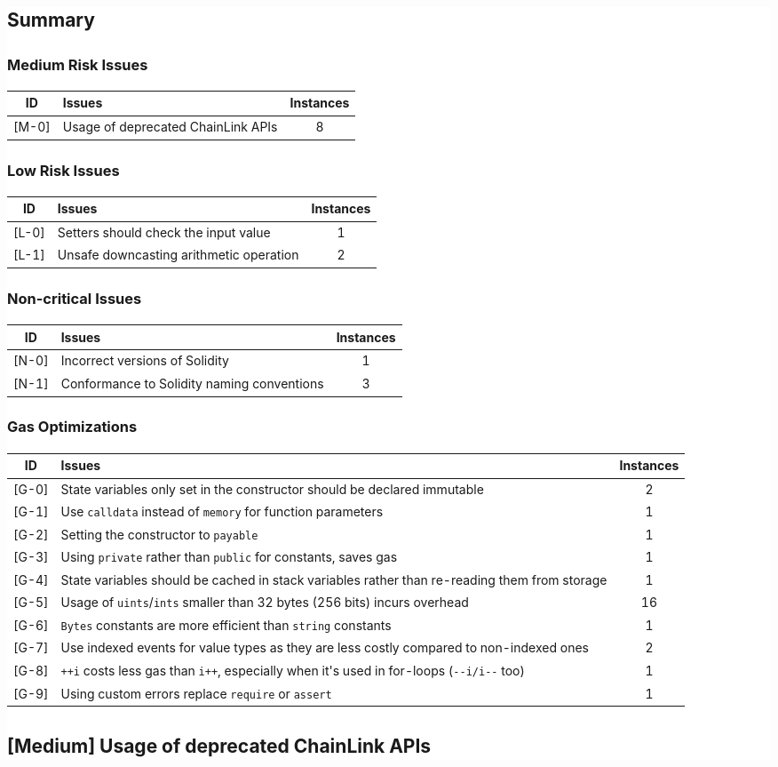 ## Summary 

### Medium Risk Issues

|ID|Issues|Instances|
|---|:---|:---:|
| [M-0] | Usage of deprecated ChainLink APIs | 8 |


### Low Risk Issues

|ID|Issues|Instances|
|---|:---|:---:|
| [L-0] | Setters should check the input value | 1 |
| [L-1] | Unsafe downcasting arithmetic operation | 2 |


### Non-critical Issues

|ID|Issues|Instances|
|---|:---|:---:|
| [N-0] | Incorrect versions of Solidity | 1 |
| [N-1] | Conformance to Solidity naming conventions | 3 |


### Gas Optimizations

|ID|Issues|Instances|
|---|:---|:---:|
| [G-0] | State variables only set in the constructor should be declared immutable | 2 |
| [G-1] | Use `calldata` instead of `memory` for function parameters | 1 |
| [G-2] | Setting the constructor to `payable` | 1 |
| [G-3] | Using `private` rather than `public` for constants, saves gas | 1 |
| [G-4] | State variables should be cached in stack variables rather than re-reading them from storage | 1 |
| [G-5] | Usage of `uints`/`ints` smaller than 32 bytes (256 bits) incurs overhead | 16 |
| [G-6] | `Bytes` constants are more efficient than `string` constants | 1 |
| [G-7] | Use indexed events for value types as they are less costly compared to non-indexed ones | 2 |
| [G-8] | `++i` costs less gas than `i++`, especially when it's used in for-loops (`--i/i--` too) | 1 |
| [G-9] | Using custom errors replace `require` or `assert` | 1 |



## [Medium] Usage of deprecated ChainLink APIs
